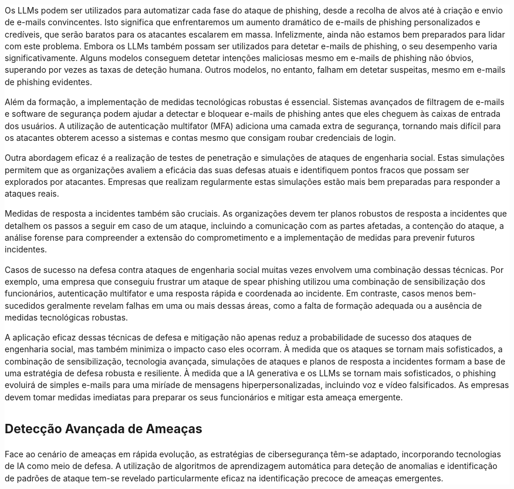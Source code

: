   

Os LLMs podem ser utilizados para automatizar cada fase do ataque de phishing, desde a recolha de alvos até à criação e envio de e-mails convincentes. Isto significa que enfrentaremos um aumento dramático de e-mails de phishing personalizados e credíveis, que serão baratos para os atacantes escalarem em massa. Infelizmente, ainda não estamos bem preparados para lidar com este problema. Embora os LLMs também possam ser utilizados para detetar e-mails de phishing, o seu desempenho varia significativamente. Alguns modelos conseguem detetar intenções maliciosas mesmo em e-mails de phishing não óbvios, superando por vezes as taxas de deteção humana. Outros modelos, no entanto, falham em detetar suspeitas, mesmo em e-mails de phishing evidentes.

  

Além da formação, a implementação de medidas tecnológicas robustas é essencial. Sistemas avançados de filtragem de e-mails e software de segurança podem ajudar a detectar e bloquear e-mails de phishing antes que eles cheguem às caixas de entrada dos usuários. A utilização de autenticação multifator (MFA) adiciona uma camada extra de segurança, tornando mais difícil para os atacantes obterem acesso a sistemas e contas mesmo que consigam roubar credenciais de login.

  

Outra abordagem eficaz é a realização de testes de penetração e simulações de ataques de engenharia social. Estas simulações permitem que as organizações avaliem a eficácia das suas defesas atuais e identifiquem pontos fracos que possam ser explorados por atacantes. Empresas que realizam regularmente estas simulações estão mais bem preparadas para responder a ataques reais.

  

Medidas de resposta a incidentes também são cruciais. As organizações devem ter planos robustos de resposta a incidentes que detalhem os passos a seguir em caso de um ataque, incluindo a comunicação com as partes afetadas, a contenção do ataque, a análise forense para compreender a extensão do comprometimento e a implementação de medidas para prevenir futuros incidentes.

  

Casos de sucesso na defesa contra ataques de engenharia social muitas vezes envolvem uma combinação dessas técnicas. Por exemplo, uma empresa que conseguiu frustrar um ataque de spear phishing utilizou uma combinação de sensibilização dos funcionários, autenticação multifator e uma resposta rápida e coordenada ao incidente. Em contraste, casos menos bem-sucedidos geralmente revelam falhas em uma ou mais dessas áreas, como a falta de formação adequada ou a ausência de medidas tecnológicas robustas.

  

A aplicação eficaz dessas técnicas de defesa e mitigação não apenas reduz a probabilidade de sucesso dos ataques de engenharia social, mas também minimiza o impacto caso eles ocorram. À medida que os ataques se tornam mais sofisticados, a combinação de sensibilização, tecnologia avançada, simulações de ataques e planos de resposta a incidentes formam a base de uma estratégia de defesa robusta e resiliente. À medida que a IA generativa e os LLMs se tornam mais sofisticados, o phishing evoluirá de simples e-mails para uma miríade de mensagens hiperpersonalizadas, incluindo voz e vídeo falsificados. As empresas devem tomar medidas imediatas para preparar os seus funcionários e mitigar esta ameaça emergente.

  

## Detecção Avançada de Ameaças

  

Face ao cenário de ameaças em rápida evolução, as estratégias de cibersegurança têm-se adaptado, incorporando tecnologias de IA como meio de defesa. A utilização de algoritmos de aprendizagem automática para deteção de anomalias e identificação de padrões de ataque tem-se revelado particularmente eficaz na identificação precoce de ameaças emergentes.
